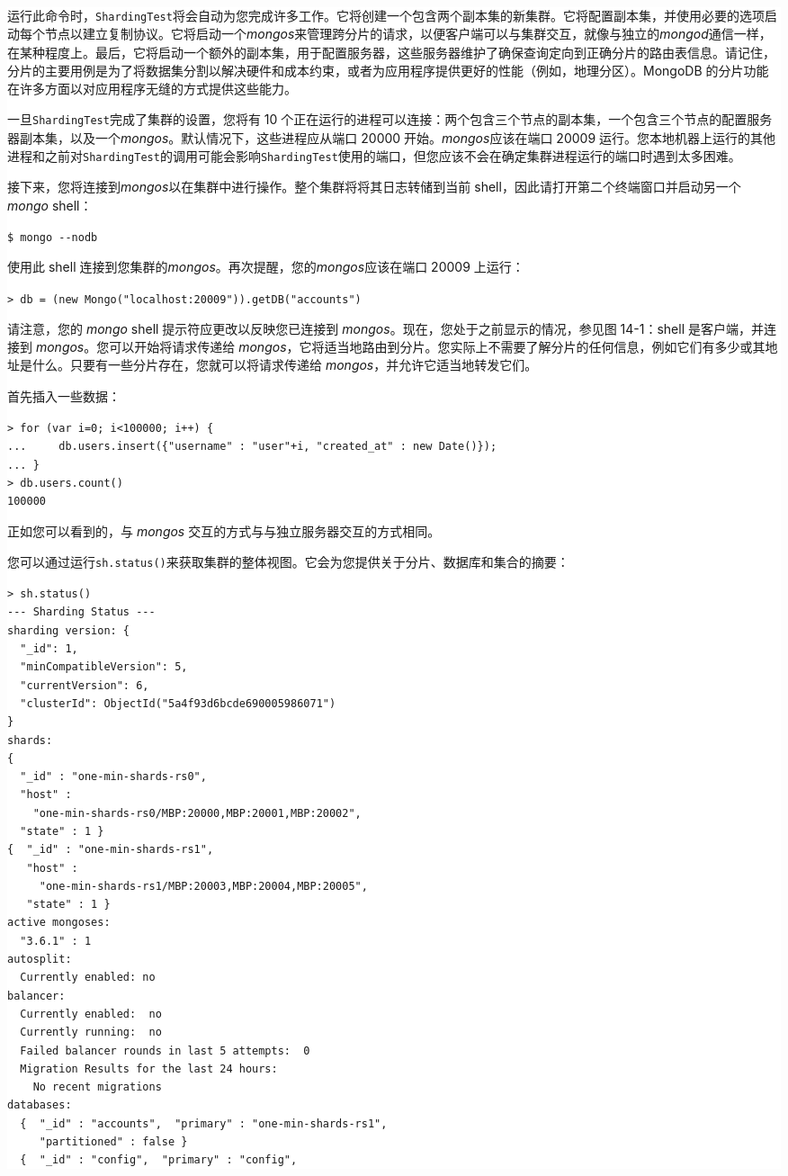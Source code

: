 运行此命令时，`ShardingTest`将会自动为您完成许多工作。它将创建一个包含两个副本集的新集群。它将配置副本集，并使用必要的选项启动每个节点以建立复制协议。它将启动一个*mongos*来管理跨分片的请求，以便客户端可以与集群交互，就像与独立的*mongod*通信一样，在某种程度上。最后，它将启动一个额外的副本集，用于配置服务器，这些服务器维护了确保查询定向到正确分片的路由表信息。请记住，分片的主要用例是为了将数据集分割以解决硬件和成本约束，或者为应用程序提供更好的性能（例如，地理分区）。MongoDB 的分片功能在许多方面以对应用程序无缝的方式提供这些能力。

一旦`ShardingTest`完成了集群的设置，您将有 10 个正在运行的进程可以连接：两个包含三个节点的副本集，一个包含三个节点的配置服务器副本集，以及一个*mongos*。默认情况下，这些进程应从端口 20000 开始。*mongos*应该在端口 20009 运行。您本地机器上运行的其他进程和之前对`ShardingTest`的调用可能会影响`ShardingTest`使用的端口，但您应该不会在确定集群进程运行的端口时遇到太多困难。

接下来，您将连接到*mongos*以在集群中进行操作。整个集群将将其日志转储到当前 shell，因此请打开第二个终端窗口并启动另一个*mongo* shell：

```
$ mongo --nodb
```

使用此 shell 连接到您集群的*mongos*。再次提醒，您的*mongos*应该在端口 20009 上运行：

```
> db = (new Mongo("localhost:20009")).getDB("accounts")
```

请注意，您的 *mongo* shell 提示符应更改以反映您已连接到 *mongos*。现在，您处于之前显示的情况，参见图 14-1：shell 是客户端，并连接到 *mongos*。您可以开始将请求传递给 *mongos*，它将适当地路由到分片。您实际上不需要了解分片的任何信息，例如它们有多少或其地址是什么。只要有一些分片存在，您就可以将请求传递给 *mongos*，并允许它适当地转发它们。

首先插入一些数据：

```
> for (var i=0; i<100000; i++) {
...     db.users.insert({"username" : "user"+i, "created_at" : new Date()});
... }
> db.users.count()
100000
```

正如您可以看到的，与 *mongos* 交互的方式与与独立服务器交互的方式相同。

您可以通过运行`sh.status()`来获取集群的整体视图。它会为您提供关于分片、数据库和集合的摘要：

```
> sh.status()
--- Sharding Status --- 
sharding version: {
  "_id": 1,
  "minCompatibleVersion": 5,
  "currentVersion": 6,
  "clusterId": ObjectId("5a4f93d6bcde690005986071")
}
shards:
{
  "_id" : "one-min-shards-rs0", 
  "host" : 
    "one-min-shards-rs0/MBP:20000,MBP:20001,MBP:20002",
  "state" : 1 }
{  "_id" : "one-min-shards-rs1",  
   "host" : 
     "one-min-shards-rs1/MBP:20003,MBP:20004,MBP:20005",
   "state" : 1 }
active mongoses:
  "3.6.1" : 1
autosplit:
  Currently enabled: no
balancer:
  Currently enabled:  no
  Currently running:  no
  Failed balancer rounds in last 5 attempts:  0
  Migration Results for the last 24 hours: 
    No recent migrations
databases:
  {  "_id" : "accounts",  "primary" : "one-min-shards-rs1",  
     "partitioned" : false }
  {  "_id" : "config",  "primary" : "config",  
```
